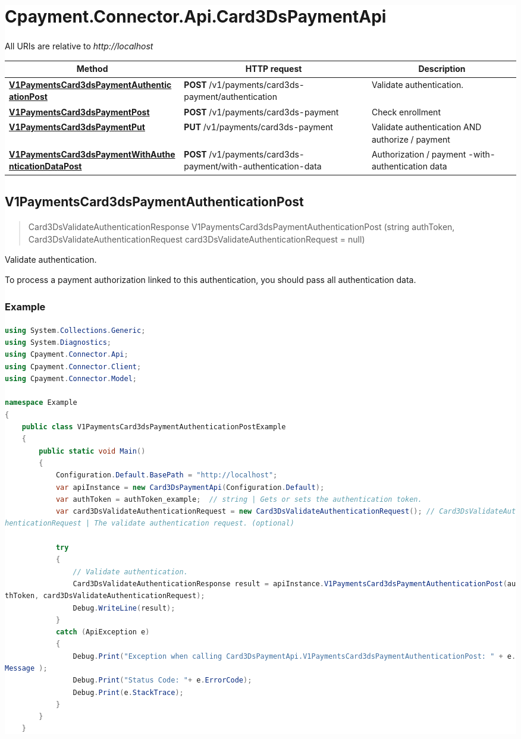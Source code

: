 # Cpayment.Connector.Api.Card3DsPaymentApi

All URIs are relative to *http://localhost*

Method | HTTP request | Description
------------- | ------------- | -------------
[**V1PaymentsCard3dsPaymentAuthenticationPost**](Card3DsPaymentApi.md#v1paymentscard3dspaymentauthenticationpost) | **POST** /v1/payments/card3ds-payment/authentication | Validate authentication.
[**V1PaymentsCard3dsPaymentPost**](Card3DsPaymentApi.md#v1paymentscard3dspaymentpost) | **POST** /v1/payments/card3ds-payment | Check enrollment
[**V1PaymentsCard3dsPaymentPut**](Card3DsPaymentApi.md#v1paymentscard3dspaymentput) | **PUT** /v1/payments/card3ds-payment | Validate authentication AND authorize / payment
[**V1PaymentsCard3dsPaymentWithAuthenticationDataPost**](Card3DsPaymentApi.md#v1paymentscard3dspaymentwithauthenticationdatapost) | **POST** /v1/payments/card3ds-payment/with-authentication-data | Authorization / payment -with- authentication data



## V1PaymentsCard3dsPaymentAuthenticationPost

> Card3DsValidateAuthenticationResponse V1PaymentsCard3dsPaymentAuthenticationPost (string authToken, Card3DsValidateAuthenticationRequest card3DsValidateAuthenticationRequest = null)

Validate authentication.

To process a payment authorization linked to this authentication, you should pass all authentication data.

### Example

```csharp
using System.Collections.Generic;
using System.Diagnostics;
using Cpayment.Connector.Api;
using Cpayment.Connector.Client;
using Cpayment.Connector.Model;

namespace Example
{
    public class V1PaymentsCard3dsPaymentAuthenticationPostExample
    {
        public static void Main()
        {
            Configuration.Default.BasePath = "http://localhost";
            var apiInstance = new Card3DsPaymentApi(Configuration.Default);
            var authToken = authToken_example;  // string | Gets or sets the authentication token.
            var card3DsValidateAuthenticationRequest = new Card3DsValidateAuthenticationRequest(); // Card3DsValidateAuthenticationRequest | The validate authentication request. (optional) 

            try
            {
                // Validate authentication.
                Card3DsValidateAuthenticationResponse result = apiInstance.V1PaymentsCard3dsPaymentAuthenticationPost(authToken, card3DsValidateAuthenticationRequest);
                Debug.WriteLine(result);
            }
            catch (ApiException e)
            {
                Debug.Print("Exception when calling Card3DsPaymentApi.V1PaymentsCard3dsPaymentAuthenticationPost: " + e.Message );
                Debug.Print("Status Code: "+ e.ErrorCode);
                Debug.Print(e.StackTrace);
            }
        }
    }
```